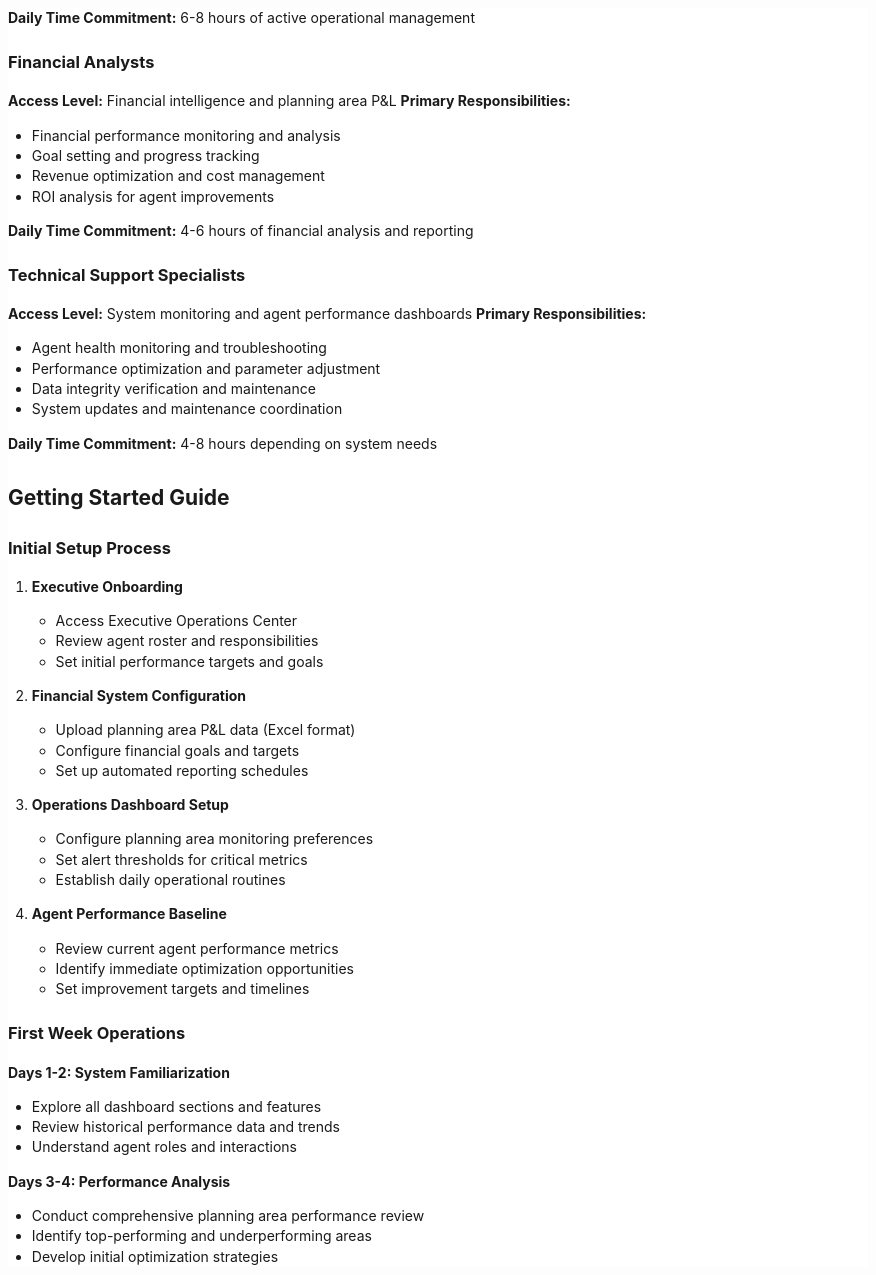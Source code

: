 **Daily Time Commitment:** 6-8 hours of active operational management

### Financial Analysts
**Access Level:** Financial intelligence and planning area P&L
**Primary Responsibilities:**
- Financial performance monitoring and analysis
- Goal setting and progress tracking
- Revenue optimization and cost management
- ROI analysis for agent improvements

**Daily Time Commitment:** 4-6 hours of financial analysis and reporting

### Technical Support Specialists
**Access Level:** System monitoring and agent performance dashboards
**Primary Responsibilities:**
- Agent health monitoring and troubleshooting
- Performance optimization and parameter adjustment
- Data integrity verification and maintenance
- System updates and maintenance coordination

**Daily Time Commitment:** 4-8 hours depending on system needs

## Getting Started Guide

### Initial Setup Process
1. **Executive Onboarding**
   - Access Executive Operations Center
   - Review agent roster and responsibilities
   - Set initial performance targets and goals

2. **Financial System Configuration**
   - Upload planning area P&L data (Excel format)
   - Configure financial goals and targets
   - Set up automated reporting schedules

3. **Operations Dashboard Setup**
   - Configure planning area monitoring preferences
   - Set alert thresholds for critical metrics
   - Establish daily operational routines

4. **Agent Performance Baseline**
   - Review current agent performance metrics
   - Identify immediate optimization opportunities
   - Set improvement targets and timelines

### First Week Operations
**Days 1-2: System Familiarization**
- Explore all dashboard sections and features
- Review historical performance data and trends
- Understand agent roles and interactions

**Days 3-4: Performance Analysis**
- Conduct comprehensive planning area performance review
- Identify top-performing and underperforming areas
- Develop initial optimization strategies
